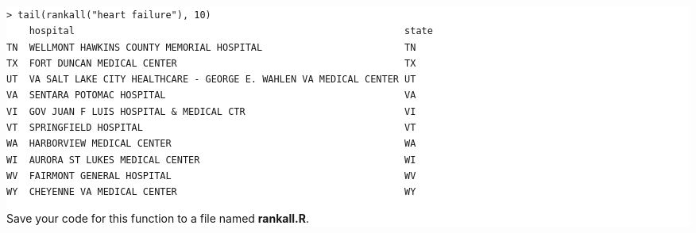     > tail(rankall("heart failure"), 10)
        hospital                                                          state
    TN  WELLMONT HAWKINS COUNTY MEMORIAL HOSPITAL                         TN
    TX  FORT DUNCAN MEDICAL CENTER                                        TX
    UT  VA SALT LAKE CITY HEALTHCARE - GEORGE E. WAHLEN VA MEDICAL CENTER UT
    VA  SENTARA POTOMAC HOSPITAL                                          VA
    VI  GOV JUAN F LUIS HOSPITAL & MEDICAL CTR                            VI
    VT  SPRINGFIELD HOSPITAL                                              VT
    WA  HARBORVIEW MEDICAL CENTER                                         WA
    WI  AURORA ST LUKES MEDICAL CENTER                                    WI
    WV  FAIRMONT GENERAL HOSPITAL                                         WV
    WY  CHEYENNE VA MEDICAL CENTER                                        WY

Save your code for this function to a file named **rankall.R**.
